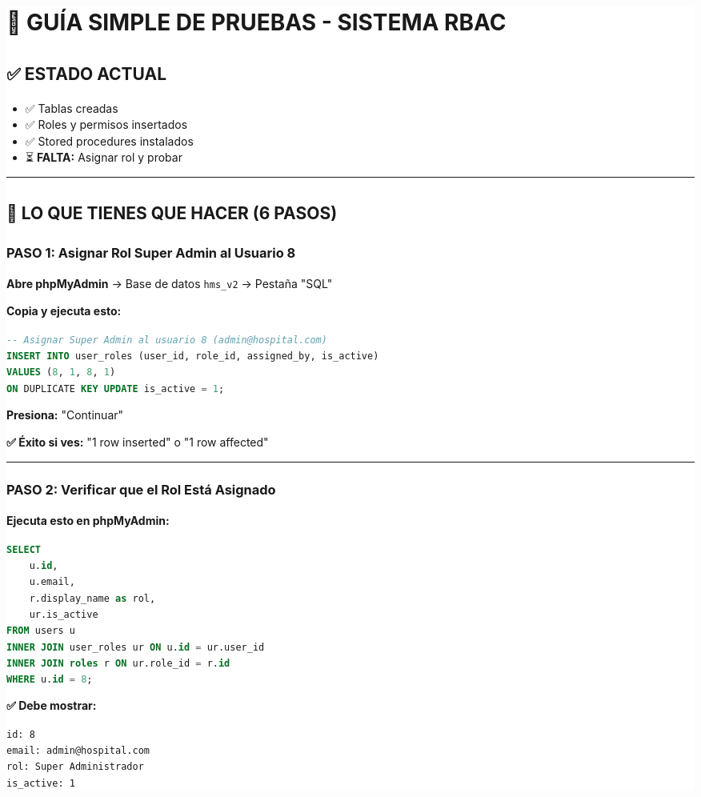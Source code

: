 # 🧪 GUÍA SIMPLE DE PRUEBAS - SISTEMA RBAC

## ✅ ESTADO ACTUAL
- ✅ Tablas creadas
- ✅ Roles y permisos insertados
- ✅ Stored procedures instalados
- ⏳ **FALTA:** Asignar rol y probar

---

## 🎯 LO QUE TIENES QUE HACER (6 PASOS)

### **PASO 1: Asignar Rol Super Admin al Usuario 8**

**Abre phpMyAdmin** → Base de datos `hms_v2` → Pestaña "SQL"

**Copia y ejecuta esto:**

```sql
-- Asignar Super Admin al usuario 8 (admin@hospital.com)
INSERT INTO user_roles (user_id, role_id, assigned_by, is_active)
VALUES (8, 1, 8, 1)
ON DUPLICATE KEY UPDATE is_active = 1;
```

**Presiona:** "Continuar"

**✅ Éxito si ves:** "1 row inserted" o "1 row affected"

---

### **PASO 2: Verificar que el Rol Está Asignado**

**Ejecuta esto en phpMyAdmin:**

```sql
SELECT
    u.id,
    u.email,
    r.display_name as rol,
    ur.is_active
FROM users u
INNER JOIN user_roles ur ON u.id = ur.user_id
INNER JOIN roles r ON ur.role_id = r.id
WHERE u.id = 8;
```

**✅ Debe mostrar:**
```
id: 8
email: admin@hospital.com
rol: Super Administrador
is_active: 1
```
